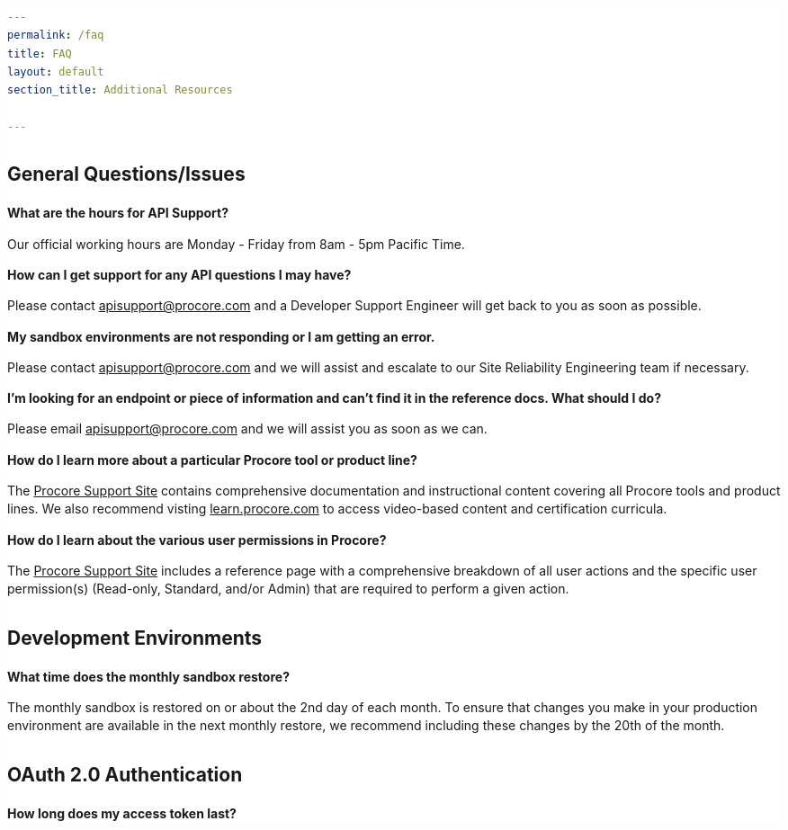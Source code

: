 ```yaml
---
permalink: /faq
title: FAQ
layout: default
section_title: Additional Resources

---
```


## General Questions/Issues

**What are the hours for API Support?**

Our official working hours are Monday - Friday from 8am - 5pm Pacific Time.

**How can I get support for any API questions I may have?**

Please contact <apisupport@procore.com> and a Developer Support Engineer will get back to you as soon as possible.

**My sandbox environments are not responding or I am getting an error.**

Please contact <apisupport@procore.com> and we will assist and escalate to our Site Reliability Engineering team if necessary.

**I’m looking for an endpoint or piece of information and can’t find it in the reference docs. What should I do?**

Please email <apisupport@procore.com> and we will assist you as soon as we can.

**How do I learn more about a particular Procore tool or product line?**

The [Procore Support Site](https://support.procore.com/) contains comprehensive documentation and instructional content covering all Procore tools and product lines.
We also recommend visting [learn.procore.com](https://learn.procore.com/) to access video-based content and certification curricula.

**How do I learn about the various user permissions in Procore?**

The [Procore Support Site](https://support.procore.com/) includes a reference page with a comprehensive breakdown of all user actions and the specific user permission(s) (Read-only, Standard, and/or Admin) that are required to perform a given action.

## Development Environments

**What time does the monthly sandbox restore?**

The monthly sandbox is restored on or about the 2nd day of each month.
To ensure that changes you make in your production environment are available in the next monthly restore, we recommend including these changes by the 20th of the month.

## OAuth 2.0 Authentication

**How long does my access token last?**
